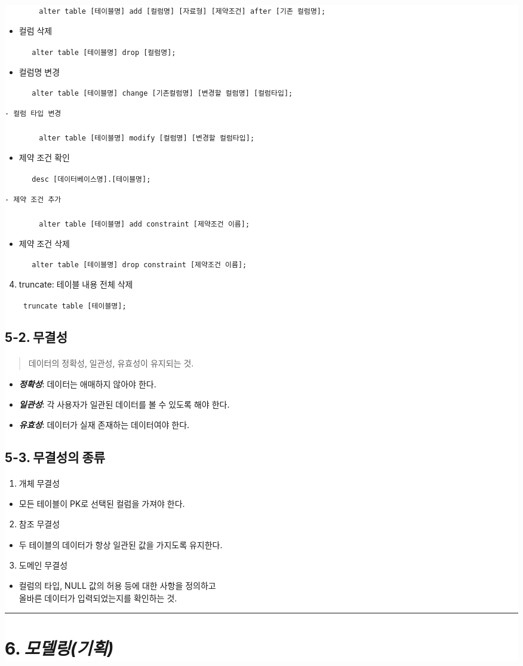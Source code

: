          	alter table [테이블명] add [컬럼명] [자료형] [제약조건] after [기존 컬럼명];

   - 컬럼 삭제

         	alter table [테이블명] drop [컬럼명];

   - 컬럼명 변경

         	alter table [테이블명] change [기존컬럼명] [변경할 컬럼명] [컬럼타입];

    - 컬럼 타입 변경

         	alter table [테이블명] modify [컬럼명] [변경할 컬럼타입];

   - 제약 조건 확인

         	desc [데이터베이스명].[테이블명];

    - 제약 조건 추가

         	alter table [테이블명] add constraint [제약조건 이름];

   - 제약 조건 삭제

         	alter table [테이블명] drop constraint [제약조건 이름];


4. truncate: 테이블 내용 전체 삭제

	    truncate table [테이블명];


## 5-2. 무결성

> 데이터의 정확성, 일관성, 유효성이 유지되는 것.  

- ***정확성***: 데이터는 애매하지 않아야 한다.  

- ***일관성***: 각 사용자가 일관된 데이터를 볼 수 있도록 해야 한다.  

- ***유효성***: 데이터가 실재 존재하는 데이터여야 한다.  


## 5-3. 무결성의 종류

1. 개체 무결성  

- 모든 테이블이 PK로 선택된 컬럼을 가져야 한다.  


2. 참조 무결성  

- 두 테이블의 데이터가 항상 일관된 값을 가지도록 유지한다.  


3. 도메인 무결성   

- 컬럼의 타입, NULL 값의 허용 등에 대한 사항을 정의하고  
  올바른 데이터가 입력되었는지를 확인하는 것.  


<hr/>

# 6. ***모델링(기획)***
